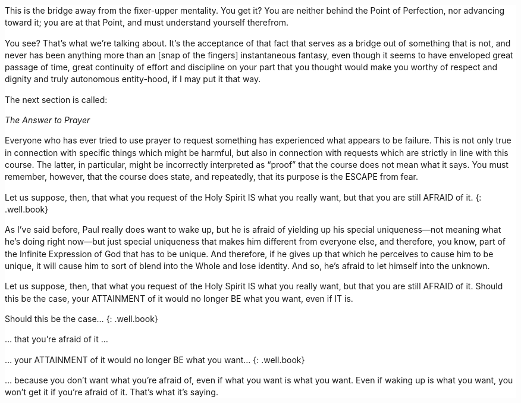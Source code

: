This is the bridge away from the fixer-upper mentality. You get it? You
are neither behind the Point of Perfection, nor advancing toward it; you
are at that Point, and must understand yourself therefrom.

You see? That&rsquo;s what we&rsquo;re talking about. It&rsquo;s the
acceptance of that fact that serves as a bridge out of something that is
not, and never has been anything more than an [snap of the fingers]
instantaneous fantasy, even though it seems to have enveloped great
passage of time, great continuity of effort and discipline on your part
that you thought would make you worthy of respect and dignity and truly
autonomous entity-hood, if I may put it that way.

The next section is called:

*The Answer to Prayer*

Everyone who has ever tried to use prayer to request something has
experienced what appears to be failure. This is not only true in
connection with specific things which might be harmful, but also in
connection with requests which are strictly in line with this course.
The latter, in particular, might be incorrectly interpreted as
&ldquo;proof&rdquo; that the course does not mean what it says. You must
remember, however, that the course does state, and repeatedly, that its
purpose is the ESCAPE from fear.

Let us suppose, then, that what you request of the Holy Spirit IS what
you really want, but that you are still AFRAID of it.
{: .well.book}

As I&rsquo;ve said before, Paul really does want to wake up, but he is
afraid of yielding up his special uniqueness&mdash;not meaning what
he&rsquo;s doing right now&mdash;but just special uniqueness that makes
him different from everyone else, and therefore, you know, part of the
Infinite Expression of God that has to be unique. And therefore, if he
gives up that which he perceives to cause him to be unique, it will
cause him to sort of blend into the Whole and lose identity. And so,
he&rsquo;s afraid to let himself into the unknown.

Let us suppose, then, that what you request of the Holy Spirit IS what
you really want, but that you are still AFRAID of it. Should this be the
case, your ATTAINMENT of it would no longer BE what you want, even if IT
is.

Should this be the case&hellip;
{: .well.book}

&hellip; that you&rsquo;re afraid of it &hellip;

&hellip; your ATTAINMENT of it would no longer BE what you want&hellip;
{: .well.book}

&hellip; because you don&rsquo;t want what you&rsquo;re afraid of, even
if what you want is what you want. Even if waking up is what you want,
you won&rsquo;t get it if you&rsquo;re afraid of it. That&rsquo;s what
it&rsquo;s saying.


[^1]: T8.9 The Acceptance of Reality
[^2]: Students commenting or asking a question